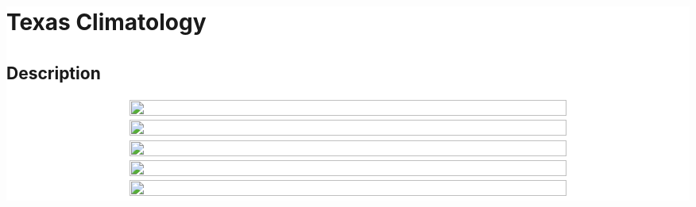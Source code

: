 <h1>Texas Climatology</h1>


<h2>Description</h2>

<p align="center">
<img src="https://i.imgur.com/sUDCBGo.jpeg" height="80%" width="80%" alt=""/>
<img src="https://i.imgur.com/cx9ULbL.jpeg" height="80%" width="80%" alt=""/>
<img src="https://i.imgur.com/JxtBbvO.jpeg" height="80%" width="80%" alt=""/>
<img src="https://i.imgur.com/ZaBril1.jpeg" height="80%" width="80%" alt=""/>
<img src="https://i.imgur.com/sCsOSeX.jpeg" height="80%" width="80%" alt=""/>
